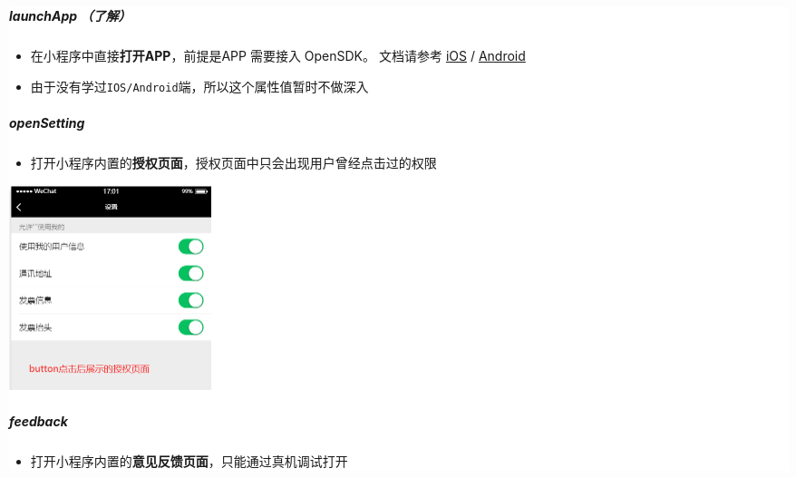 







##### launchApp （了解）

- 在小程序中直接**打开APP**，前提是APP 需要接入 OpenSDK。 文档请参考 [iOS](https://open.weixin.qq.com/cgi-bin/showdocument?action=dir_list&t=resource/res_list&verify=1&id=1417694084) / [Android](https://open.weixin.qq.com/cgi-bin/showdocument?action=dir_list&t=resource/res_list&verify=1&id=1417751808)

- 由于没有学过`IOS/Android`端，所以这个属性值暂时不做深入









##### openSetting

- 打开小程序内置的**授权页面**，授权页面中只会出现用户曾经点击过的权限

<img src="images/01-微信小程序 —— 基础.assets/image-20201123170204402.png" alt="image-20201123170204402" style="zoom:50%;" />









##### feedback

- 打开小程序内置的**意见反馈页面**，只能通过真机调试打开
